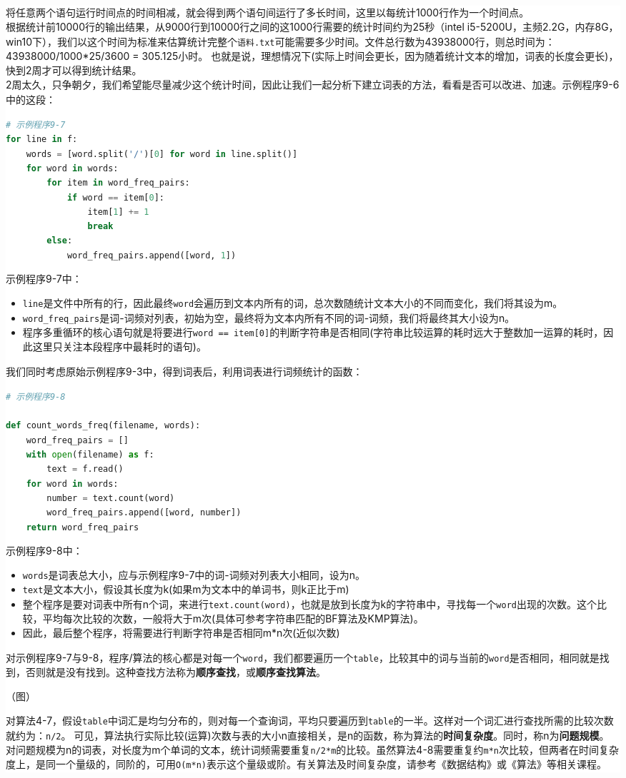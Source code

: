 将任意两个语句运行时间点的时间相减，就会得到两个语句间运行了多长时间，这里以每统计1000行作为一个时间点。  
根据统计前10000行的输出结果，从9000行到10000行之间的这1000行需要的统计时间约为25秒（intel i5-5200U，主频2.2G，内存8G，win10下），我们以这个时间为标准来估算统计完整个`语料.txt`可能需要多少时间。文件总行数为43938000行，则总时间为：43938000/1000*25/3600 = 305.125小时。
也就是说，理想情况下(实际上时间会更长，因为随着统计文本的增加，词表的长度会更长)，快到2周才可以得到统计结果。  
2周太久，只争朝夕，我们希望能尽量减少这个统计时间，因此让我们一起分析下建立词表的方法，看看是否可以改进、加速。示例程序9-6中的这段：

```python
# 示例程序9-7
for line in f:
    words = [word.split('/')[0] for word in line.split()]
    for word in words:
        for item in word_freq_pairs:
            if word == item[0]:
                item[1] += 1
                break
        else:
            word_freq_pairs.append([word, 1])

```

示例程序9-7中：

- `line`是文件中所有的行，因此最终`word`会遍历到文本内所有的词，总次数随统计文本大小的不同而变化，我们将其设为m。
- `word_freq_pairs`是词-词频对列表，初始为空，最终将为文本内所有不同的词-词频，我们将最终其大小设为n。
- 程序多重循环的核心语句就是将要进行`word == item[0]`的判断字符串是否相同(字符串比较运算的耗时远大于整数加一运算的耗时，因此这里只关注本段程序中最耗时的语句)。

我们同时考虑原始示例程序9-3中，得到词表后，利用词表进行词频统计的函数：

```python
# 示例程序9-8

def count_words_freq(filename, words):
    word_freq_pairs = []
    with open(filename) as f:
        text = f.read()
    for word in words:
        number = text.count(word)
        word_freq_pairs.append([word, number])
    return word_freq_pairs
```

示例程序9-8中：

- `words`是词表总大小，应与示例程序9-7中的词-词频对列表大小相同，设为n。
- `text`是文本大小，假设其长度为k(如果m为文本中的单词书，则k正比于m)
- 整个程序是要对词表中所有n个词，来进行`text.count(word)`，也就是放到长度为k的字符串中，寻找每一个`word`出现的次数。这个比较，平均每次比较的次数，一般将大于m次(具体可参考字符串匹配的BF算法及KMP算法)。
- 因此，最后整个程序，将需要进行判断字符串是否相同m*n次(近似次数)

对示例程序9-7与9-8，程序/算法的核心都是对每一个`word`，我们都要遍历一个`table`，比较其中的词与当前的`word`是否相同，相同就是找到，否则就是没有找到。这种查找方法称为**顺序查找**，或**顺序查找算法**。  

（图）

对算法4-7，假设`table`中词汇是均匀分布的，则对每一个查询词，平均只要遍历到`table`的一半。这样对一个词汇进行查找所需的比较次数就约为：`n/2`。 可见，算法执行实际比较(运算)次数与表的大小n直接相关，是n的函数，称为算法的**时间复杂度**。同时，称n为**问题规模**。  
对问题规模为n的词表，对长度为m个单词的文本，统计词频需要重复`n/2*m`的比较。虽然算法4-8需要重复约`m*n`次比较，但两者在时间复杂度上，是同一个量级的，同阶的，可用`O(m*n)`表示这个量级或阶。有关算法及时间复杂度，请参考《数据结构》或《算法》等相关课程。  
